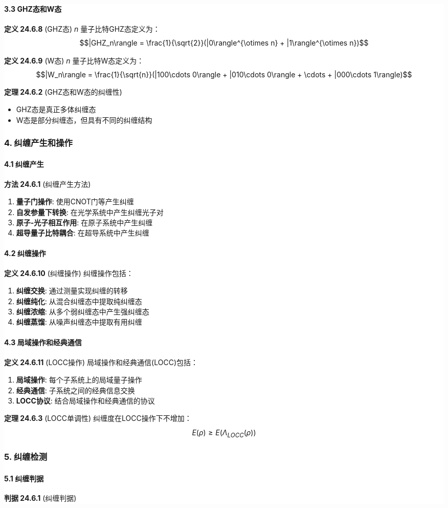 #### 3.3 GHZ态和W态

**定义 24.6.8** (GHZ态)
$n$ 量子比特GHZ态定义为：
$$|GHZ_n\rangle = \frac{1}{\sqrt{2}}(|0\rangle^{\otimes n} + |1\rangle^{\otimes n})$$

**定义 24.6.9** (W态)
$n$ 量子比特W态定义为：
$$|W_n\rangle = \frac{1}{\sqrt{n}}(|100\cdots 0\rangle + |010\cdots 0\rangle + \cdots + |000\cdots 1\rangle)$$

**定理 24.6.2** (GHZ态和W态的纠缠性)

- GHZ态是真正多体纠缠态
- W态是部分纠缠态，但具有不同的纠缠结构

### 4. 纠缠产生和操作

#### 4.1 纠缠产生

**方法 24.6.1** (纠缠产生方法)

1. **量子门操作**: 使用CNOT门等产生纠缠
2. **自发参量下转换**: 在光学系统中产生纠缠光子对
3. **原子-光子相互作用**: 在原子系统中产生纠缠
4. **超导量子比特耦合**: 在超导系统中产生纠缠

#### 4.2 纠缠操作

**定义 24.6.10** (纠缠操作)
纠缠操作包括：

1. **纠缠交换**: 通过测量实现纠缠的转移
2. **纠缠纯化**: 从混合纠缠态中提取纯纠缠态
3. **纠缠浓缩**: 从多个弱纠缠态中产生强纠缠态
4. **纠缠蒸馏**: 从噪声纠缠态中提取有用纠缠

#### 4.3 局域操作和经典通信

**定义 24.6.11** (LOCC操作)
局域操作和经典通信(LOCC)包括：

1. **局域操作**: 每个子系统上的局域量子操作
2. **经典通信**: 子系统之间的经典信息交换
3. **LOCC协议**: 结合局域操作和经典通信的协议

**定理 24.6.3** (LOCC单调性)
纠缠度在LOCC操作下不增加：
$$E(\rho) \geq E(\Lambda_{LOCC}(\rho))$$

### 5. 纠缠检测

#### 5.1 纠缠判据

**判据 24.6.1** (纠缠判据)
